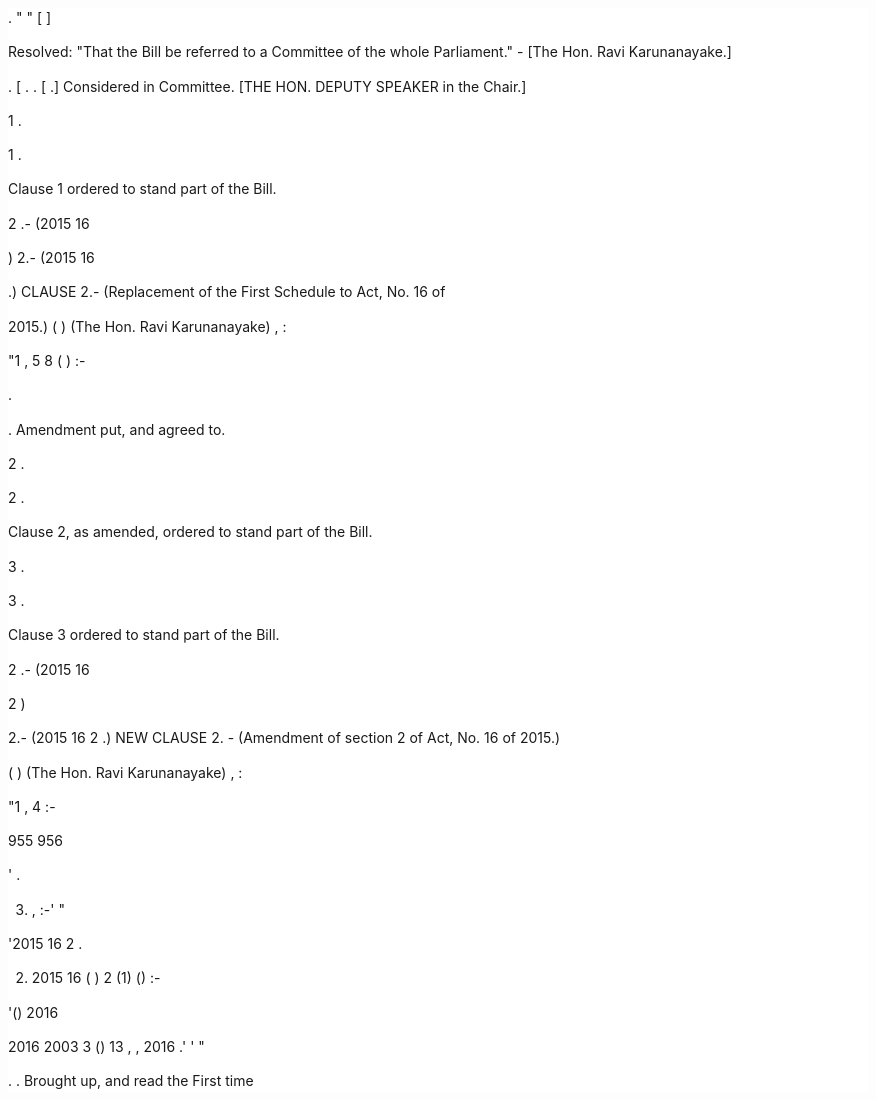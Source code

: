. " " [ ]

Resolved: "That the Bill be referred to a Committee of the whole Parliament." - [The Hon. Ravi Karunanayake.]

. [ . . [ .] Considered in Committee. [THE HON. DEPUTY SPEAKER in the Chair.]

1 .

1 .

Clause 1 ordered to stand part of the Bill.

2 .- (2015 16

) 2.- (2015 16

.) CLAUSE 2.- (Replacement of the First Schedule to Act, No. 16 of

2015.) ( ) (The Hon. Ravi Karunanayake) , :

"1 , 5 8 ( ) :-

.

. Amendment put, and agreed to.

2 .

2 .

Clause 2, as amended, ordered to stand part of the Bill.

3 .

3 .

Clause 3 ordered to stand part of the Bill.

2 .- (2015 16

2 )

2.- (2015 16 2 .) NEW CLAUSE 2. - (Amendment of section 2 of Act, No. 16 of 2015.)

( ) (The Hon. Ravi Karunanayake) , :

"1 , 4 :-

955 956

' .

3. , :-' "

'2015 16 2 .

2. 2015 16 ( ) 2 (1) () :-

'() 2016

2016 2003 3 () 13 , , 2016 .' ' "

. . Brought up, and read the First time
